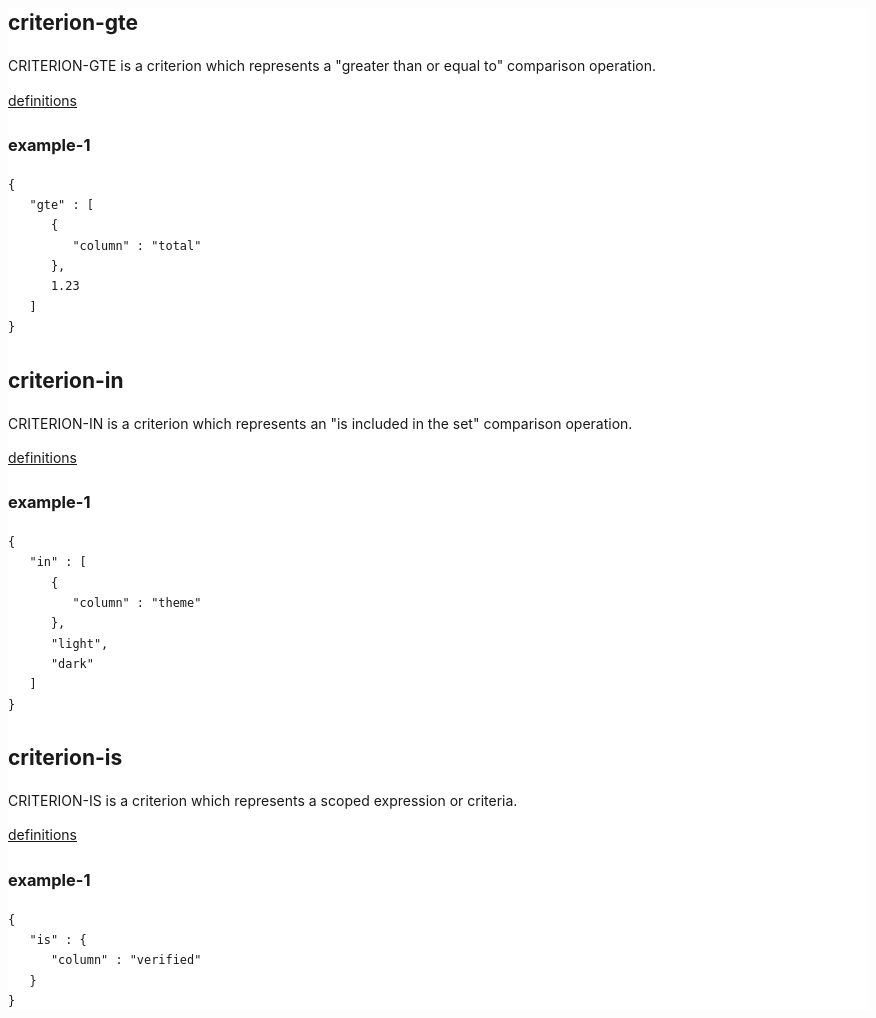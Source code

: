 ## criterion-gte

CRITERION-GTE is a criterion which represents a "greater than or equal to" comparison operation.

[definitions](#definitions)

### example-1

```
{
   "gte" : [
      {
         "column" : "total"
      },
      1.23
   ]
}
```

## criterion-in

CRITERION-IN is a criterion which represents an "is included in the set" comparison operation.

[definitions](#definitions)

### example-1

```
{
   "in" : [
      {
         "column" : "theme"
      },
      "light",
      "dark"
   ]
}
```

## criterion-is

CRITERION-IS is a criterion which represents a scoped expression or criteria.

[definitions](#definitions)

### example-1

```
{
   "is" : {
      "column" : "verified"
   }
}
```
